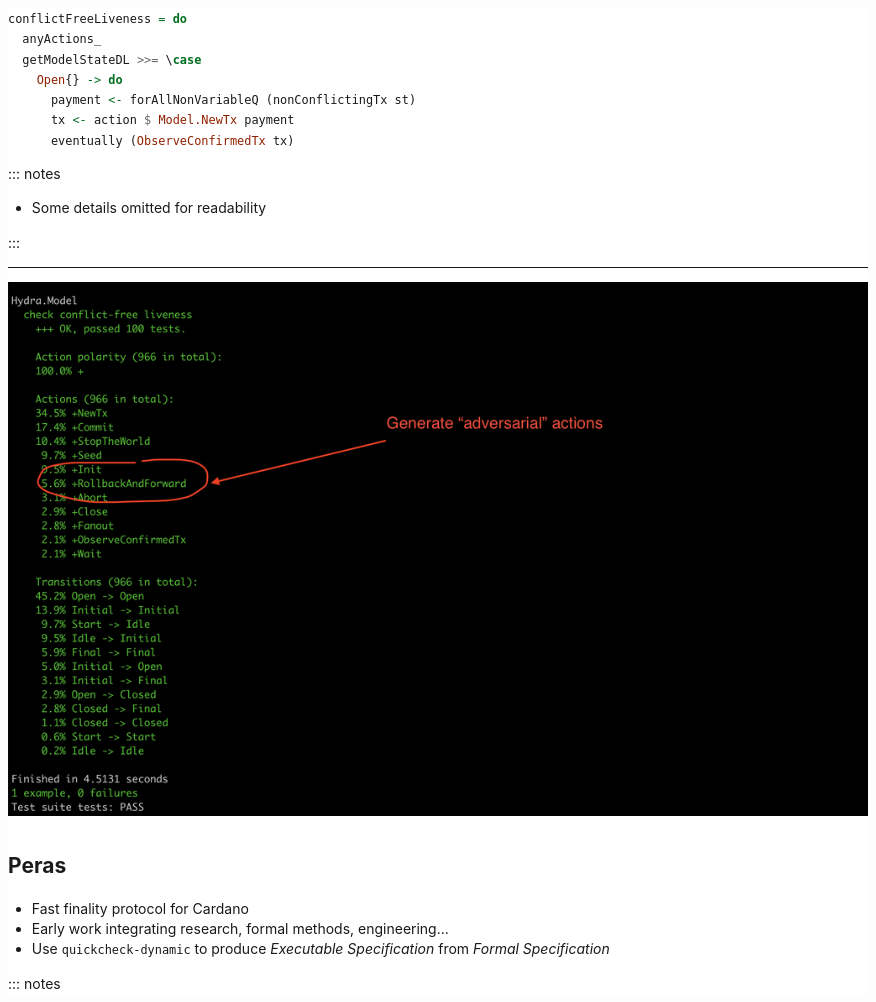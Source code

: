 ```haskell
conflictFreeLiveness = do
  anyActions_
  getModelStateDL >>= \case
    Open{} -> do
      payment <- forAllNonVariableQ (nonConflictingTx st)
      tx <- action $ Model.NewTx payment
      eventually (ObserveConfirmedTx tx)
```

::: notes

* Some details omitted for readability

:::

---

![Hydra Property Execution](/images/hydra-property-execution.png)

## Peras

* Fast finality protocol for Cardano
* Early work integrating research, formal methods, engineering...
* Use `quickcheck-dynamic` to produce _Executable Specification_ from _Formal Specification_

::: notes
